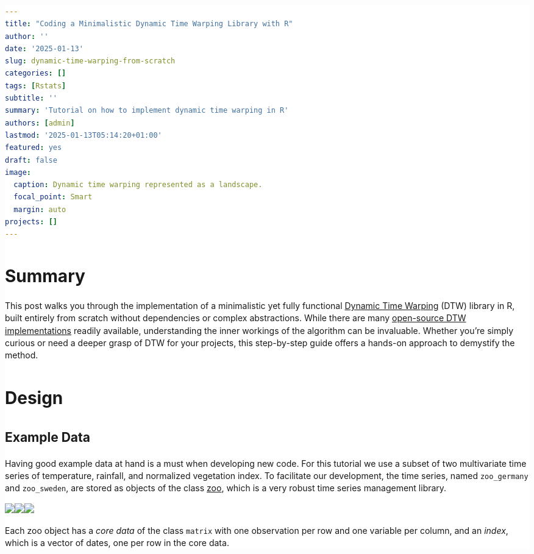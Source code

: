 ```yaml
---
title: "Coding a Minimalistic Dynamic Time Warping Library with R"
author: ''
date: '2025-01-13'
slug: dynamic-time-warping-from-scratch
categories: []
tags: [Rstats]
subtitle: ''
summary: 'Tutorial on how to implement dynamic time warping in R'
authors: [admin]
lastmod: '2025-01-13T05:14:20+01:00'
featured: yes
draft: false
image:
  caption: Dynamic time warping represented as a landscape.
  focal_point: Smart
  margin: auto
projects: []
---
```





# Summary

This post walks you through the implementation of a minimalistic yet fully functional [Dynamic Time Warping](https://www.blasbenito.com/post/dynamic-time-warping/) (DTW) library in R, built entirely from scratch without dependencies or complex abstractions. While there are many [open-source DTW implementations](https://blasbenito.github.io/distantia/articles/dtw_applications.html) readily available, understanding the inner workings of the algorithm can be invaluable. Whether you’re simply curious or need a deeper grasp of DTW for your projects, this step-by-step guide offers a hands-on approach to demystify the method.

# Design

## Example Data

Having good example data at hand is a must when developing new code. For this tutorial we use a subset of two multivariate time series of temperature, rainfall, and normalized vegetation index. To facilitate our development, the time series, named `zoo_germany` and `zoo_sweden`, are stored as objects of the class [zoo](https://CRAN.R-project.org/package=zoo), which is a very robust time series management library.



<img src="{{< blogdown/postref >}}index_files/figure-html/unnamed-chunk-3-1.png" width="672" /><img src="{{< blogdown/postref >}}index_files/figure-html/unnamed-chunk-3-2.png" width="672" /><img src="{{< blogdown/postref >}}index_files/figure-html/unnamed-chunk-3-3.png" width="672" />

Each zoo object has a *core data* of the class `matrix` with one observation per row and one variable per column, and an *index*, which is a vector of dates, one per row in the core data.
